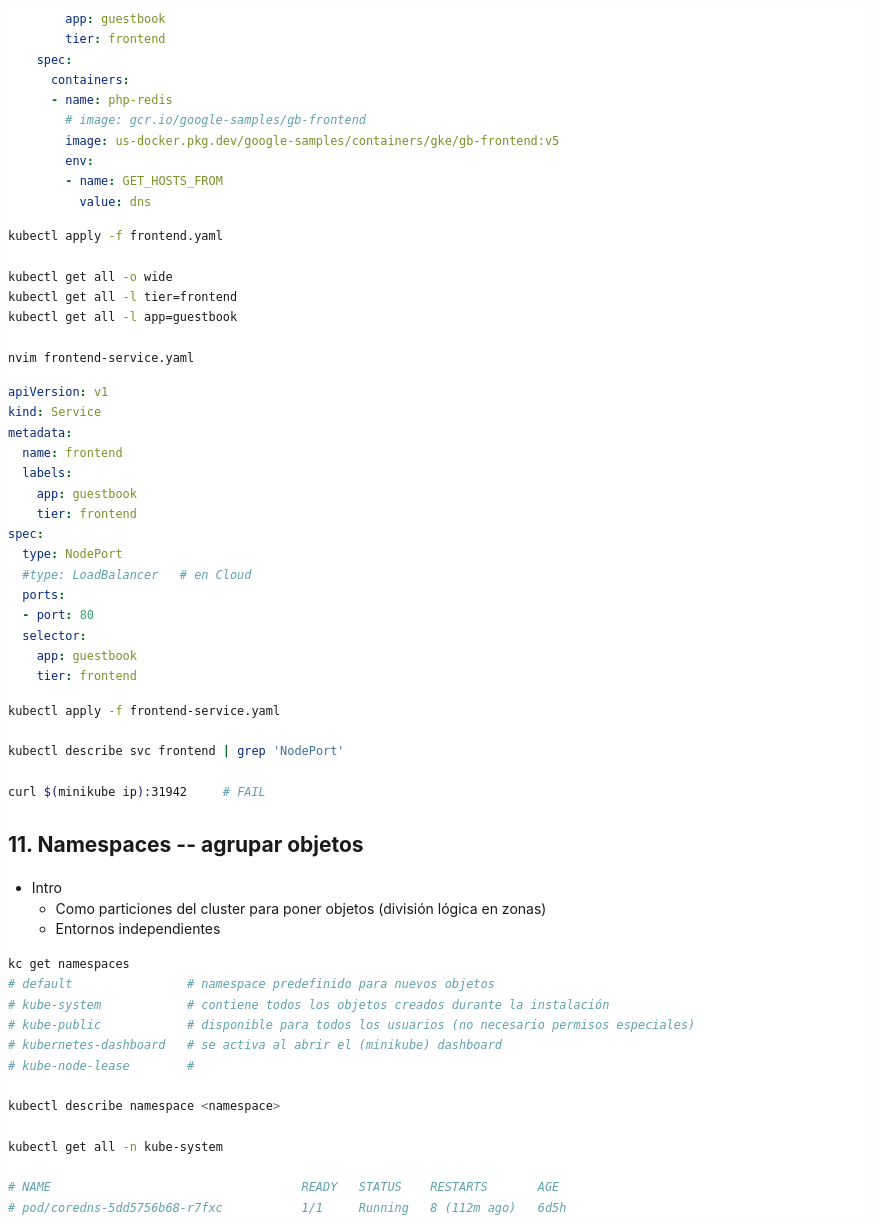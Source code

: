 ```yaml
        app: guestbook
        tier: frontend
    spec:
      containers:
      - name: php-redis
        # image: gcr.io/google-samples/gb-frontend
        image: us-docker.pkg.dev/google-samples/containers/gke/gb-frontend:v5
        env:
        - name: GET_HOSTS_FROM
          value: dns
```
```bash
kubectl apply -f frontend.yaml

kubectl get all -o wide
kubectl get all -l tier=frontend
kubectl get all -l app=guestbook

nvim frontend-service.yaml
```
```yaml
apiVersion: v1
kind: Service
metadata:
  name: frontend
  labels:
    app: guestbook
    tier: frontend
spec:  
  type: NodePort 
  #type: LoadBalancer   # en Cloud
  ports:
  - port: 80
  selector:
    app: guestbook
    tier: frontend
```
```bash
kubectl apply -f frontend-service.yaml

kubectl describe svc frontend | grep 'NodePort'

curl $(minikube ip):31942     # FAIL
```

## 11. Namespaces -- agrupar objetos

- Intro
  - Como particiones del cluster para poner objetos (división lógica en zonas)
  - Entornos independientes

```bash
kc get namespaces
# default                # namespace predefinido para nuevos objetos
# kube-system            # contiene todos los objetos creados durante la instalación
# kube-public            # disponible para todos los usuarios (no necesario permisos especiales)
# kubernetes-dashboard   # se activa al abrir el (minikube) dashboard
# kube-node-lease        # 

kubectl describe namespace <namespace>

kubectl get all -n kube-system

# NAME                                   READY   STATUS    RESTARTS       AGE
# pod/coredns-5dd5756b68-r7fxc           1/1     Running   8 (112m ago)   6d5h
```